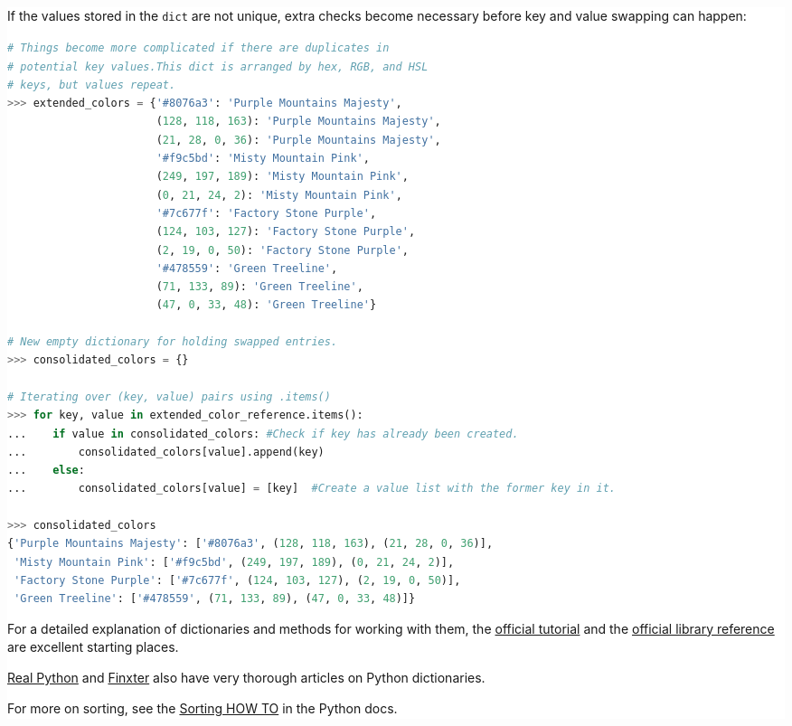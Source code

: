 If the values stored in the `dict` are not unique, extra checks become necessary before key and value swapping can happen:

```python
# Things become more complicated if there are duplicates in 
# potential key values.This dict is arranged by hex, RGB, and HSL
# keys, but values repeat.
>>> extended_colors = {'#8076a3': 'Purple Mountains Majesty',
                       (128, 118, 163): 'Purple Mountains Majesty',
                       (21, 28, 0, 36): 'Purple Mountains Majesty',
                       '#f9c5bd': 'Misty Mountain Pink',
                       (249, 197, 189): 'Misty Mountain Pink',
                       (0, 21, 24, 2): 'Misty Mountain Pink',
                       '#7c677f': 'Factory Stone Purple',
                       (124, 103, 127): 'Factory Stone Purple',
                       (2, 19, 0, 50): 'Factory Stone Purple',
                       '#478559': 'Green Treeline',
                       (71, 133, 89): 'Green Treeline',
                       (47, 0, 33, 48): 'Green Treeline'}
                                
# New empty dictionary for holding swapped entries.
>>> consolidated_colors = {}

# Iterating over (key, value) pairs using .items()
>>> for key, value in extended_color_reference.items():
...    if value in consolidated_colors: #Check if key has already been created.
...        consolidated_colors[value].append(key)
...    else:
...        consolidated_colors[value] = [key]  #Create a value list with the former key in it.

>>> consolidated_colors
{'Purple Mountains Majesty': ['#8076a3', (128, 118, 163), (21, 28, 0, 36)],
 'Misty Mountain Pink': ['#f9c5bd', (249, 197, 189), (0, 21, 24, 2)],
 'Factory Stone Purple': ['#7c677f', (124, 103, 127), (2, 19, 0, 50)],
 'Green Treeline': ['#478559', (71, 133, 89), (47, 0, 33, 48)]}  
```

For a detailed explanation of dictionaries and methods for working with them, the [official tutorial][dicts-docs] and the [official library reference][mapping-types-dict] are excellent starting places.

[Real Python][how-to-dicts] and [Finxter][fi-dict-guide] also have very thorough articles on Python dictionaries.

For more on sorting, see the [Sorting HOW TO][sorting-howto] in the Python docs.

[associative-array]: https://en.wikipedia.org/wiki/Associative_array#:~:text=In%20computer%20science%2C%20an%20associative,a%20function%20with%20finite%20domain.
[dict-methods]: https://docs.python.org/3/library/stdtypes.html#dict
[dict-views]: https://docs.python.org/3/library/stdtypes.html#dict-views
[dicts-docs]: https://docs.python.org/3/tutorial/datastructures.html#dictionaries
[fi-dict-guide]: https://blog.finxter.com/python-dictionary
[fromkeys]: https://docs.python.org/3/library/stdtypes.html#dict.fromkeys
[hashtable-wikipedia]: https://en.wikipedia.org/wiki/Hash_table
[how-to-dicts]: https://www.w3schools.com/python/python_dictionaries.asp
[mapping-types-dict]: https://docs.python.org/3/library/stdtypes.html#mapping-types-dict
[sorting-howto]: https://docs.python.org/3/howto/sorting.html
[term-hashable]: https://docs.python.org/3/glossary.html#term-hashable
